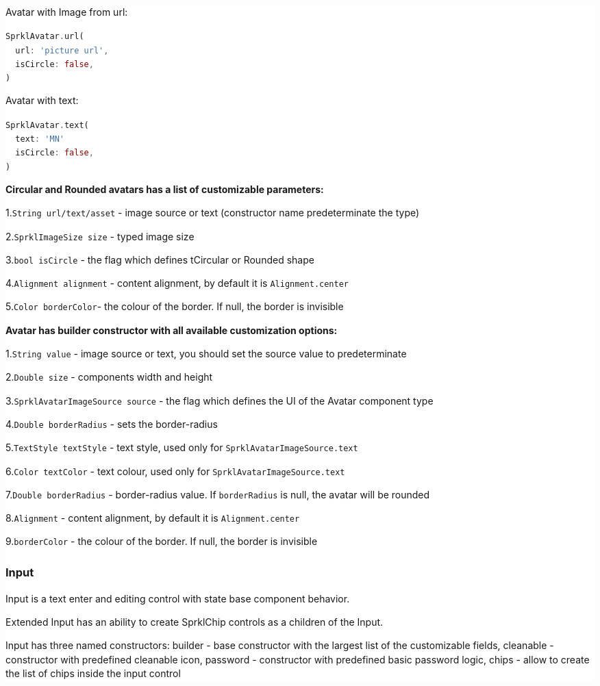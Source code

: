 Avatar with Image from url:

```Dart
SprklAvatar.url(
  url: 'picture url',
  isCircle: false,
)
```

Avatar with text:

```Dart
SprklAvatar.text(
  text: 'MN'
  isCircle: false,
)
```

**Circular and Rounded avatars has a list of customizable parameters:**


1.`String url/text/asset` - image source or text  (constructor name predeterminate the type)

2.`SprklImageSize size` - typed image size

3.`bool isCircle` - the flag which defines tCircular or Rounded shape

4.`Alignment alignment` - content alignment, by default it is `Alignment.center`

5.`Color borderColor`- the colour of the border. If null, the border is invisible


**Avatar has builder constructor with all available customization options:**


1.`String value` - image source or text, you should set the source value to predeterminate

2.`Double size` - components width and height

3.`SprklAvatarImageSource source` - the flag which defines the UI of the Avatar component type

4.`Double borderRadius` - sets the border-radius

5.`TextStyle textStyle` - text style, used only for `SprklAvatarImageSource.text`

6.`Color textColor` - text colour, used only for `SprklAvatarImageSource.text`

7.`Double borderRadius` - border-radius value. If `borderRadius` is null, the аvatar will be rounded

8.`Alignment` - content alignment, by default it is `Alignment.center`

9.`borderColor` - the colour of the border. If null, the border is invisible


### Input


Input is a text enter and editing control with state base component behavior.

Extended Input has an ability to create SprklChip controls as a children of the Input.

Input has three named constructors: builder - base constructor with the largest list of the customizable fields, cleanable - constructor with predefined cleanable icon, password - constructor with predefined basic password logic, chips -  allow to create the list of chips inside the input control
